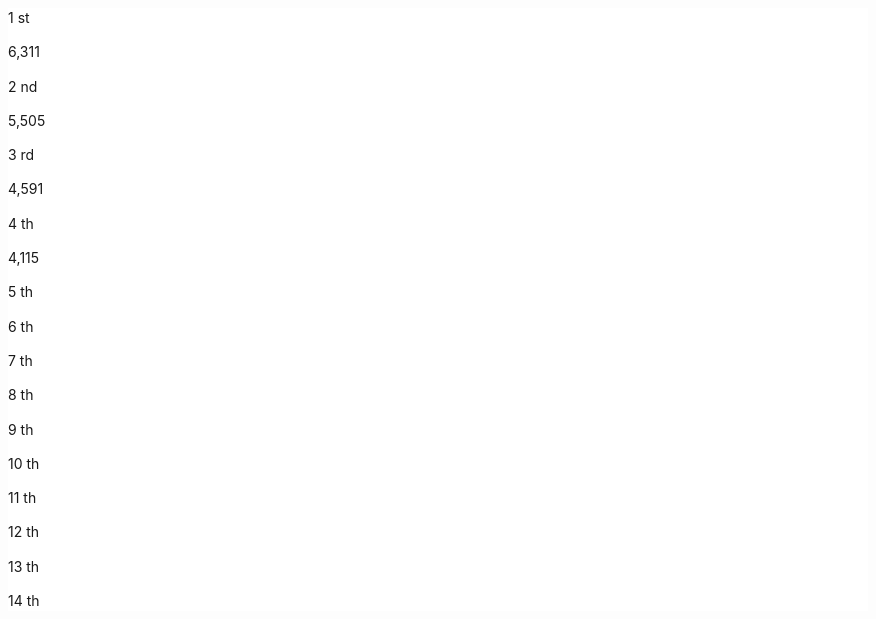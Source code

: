  
1
st
 
6,311
 
2
nd
 
5,505
 
3
rd
 
4,591
 
4
th
 
 
4,115
 
5
th
 
 
 
6
th
 
 
 
7
th
 
 
 
8
th
 
 
 
9
th
 
 
 
10
th
 
 
 
11
th
 
 
 
12
th
 
 
 
13
th
 
 
 
14
th
 